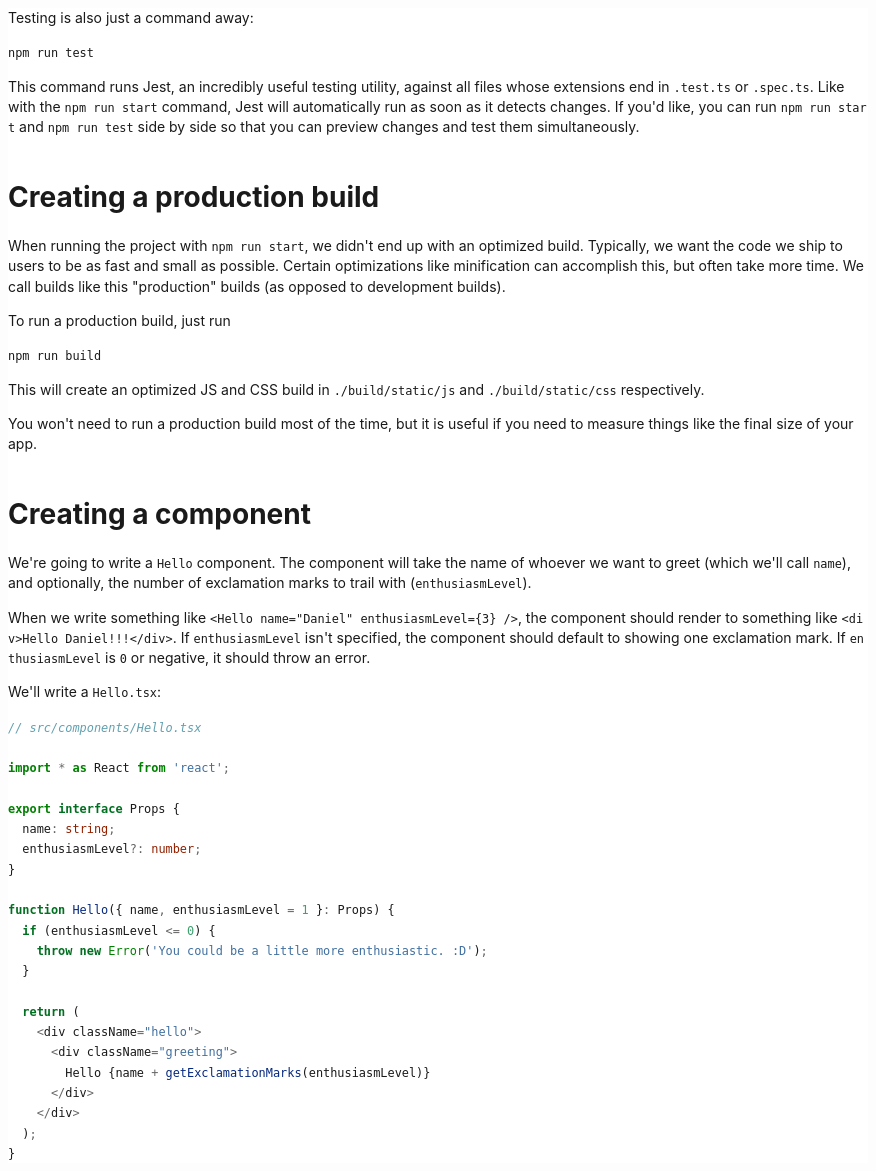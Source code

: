 Testing is also just a command away:

```sh
npm run test
```

This command runs Jest, an incredibly useful testing utility, against all files whose extensions end in `.test.ts` or `.spec.ts`.
Like with the `npm run start` command, Jest will automatically run as soon as it detects changes.
If you'd like, you can run `npm run start` and `npm run test` side by side so that you can preview changes and test them simultaneously.

# Creating a production build

When running the project with `npm run start`, we didn't end up with an optimized build.
Typically, we want the code we ship to users to be as fast and small as possible.
Certain optimizations like minification can accomplish this, but often take more time.
We call builds like this "production" builds (as opposed to development builds).

To run a production build, just run

```sh
npm run build
```

This will create an optimized JS and CSS build in `./build/static/js` and `./build/static/css` respectively.

You won't need to run a production build most of the time,
but it is useful if you need to measure things like the final size of your app.

# Creating a component

We're going to write a `Hello` component.
The component will take the name of whoever we want to greet (which we'll call `name`), and optionally, the number of exclamation marks to trail with (`enthusiasmLevel`).

When we write something like `<Hello name="Daniel" enthusiasmLevel={3} />`, the component should render to something like `<div>Hello Daniel!!!</div>`.
If `enthusiasmLevel` isn't specified, the component should default to showing one exclamation mark.
If `enthusiasmLevel` is `0` or negative, it should throw an error.

We'll write a `Hello.tsx`:

```ts
// src/components/Hello.tsx

import * as React from 'react';

export interface Props {
  name: string;
  enthusiasmLevel?: number;
}

function Hello({ name, enthusiasmLevel = 1 }: Props) {
  if (enthusiasmLevel <= 0) {
    throw new Error('You could be a little more enthusiastic. :D');
  }

  return (
    <div className="hello">
      <div className="greeting">
        Hello {name + getExclamationMarks(enthusiasmLevel)}
      </div>
    </div>
  );
}
```